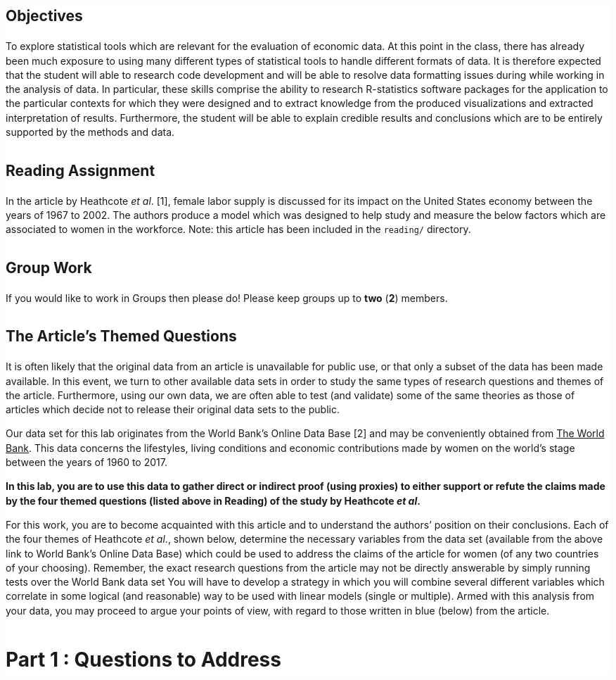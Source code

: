 ## Objectives
To explore statistical tools which are relevant for the evaluation of economic data. At this point in the class, there has already been much exposure to using many different types of statistical tools to handle different formats of data. It is therefore expected that the student will able to research code development and will be able to resolve data formatting issues during while working in the analysis of data. In particular, these skills comprise the ability to research R-statistics software packages for the application to the particular contexts for which they were designed and to extract knowledge from the produced visualizations and extracted interpretation of results. Furthermore, the student will be able to explain credible results and conclusions which are to be entirely supported by the methods and data.

## Reading Assignment

In the article by Heathcote _et al_. [1], female labor supply is discussed for its impact on the United States economy between the years of 1967 to 2002. The authors produce a model which was designed to help study and measure the below factors which are associated to women in the workforce.
Note: this article has been included in the `reading/` directory.

## Group Work

If you would like to work in Groups then please do! Please keep groups up to __two__ (__2__) members. 

## The Article’s Themed Questions

It is often likely that the original data from an article is unavailable for public use, or that only a subset of the data has been made available. In this event, we turn to other available data sets in order to study the same types of research questions and themes of the article. Furthermore, using our own data, we are often able to test (and validate) some of the same theories as those of articles which decide not to release their original data sets to the public.

Our data set for this lab originates from the World Bank’s Online Data Base [2] and may be conveniently obtained from [The World Bank](https://datacatalog.worldbank.org/search/dataset/0037654/Gender-Statistics). This data concerns the lifestyles, living conditions and economic contributions made by women on the world’s stage between the years of 1960 to 2017. 

__In this lab, you are to use this data to gather direct or indirect proof (using proxies) to either support or refute the claims made by the four themed questions (listed above in Reading) of the study by Heathcote _et al_.__

 For this work, you are to become acquainted with this article and to understand the authors’ position on their conclusions. Each of the four themes of Heathcote _et al_., shown below, determine the necessary variables from the data set (available from the above link to World Bank’s Online Data Base) which could be used to address the claims of the article for women (of any two countries of your choosing). Remember, the exact research questions from the article may not be directly answerable by simply running tests over the World Bank data set You will have to develop a strategy in which you will combine several different variables which correlate in some logical (and reasonable) way to be used with linear models (single or multiple). Armed with this analysis from your data, you may proceed to argue your points of view, with regard to those written in blue (below) from the article.

# Part 1 : Questions to Address
